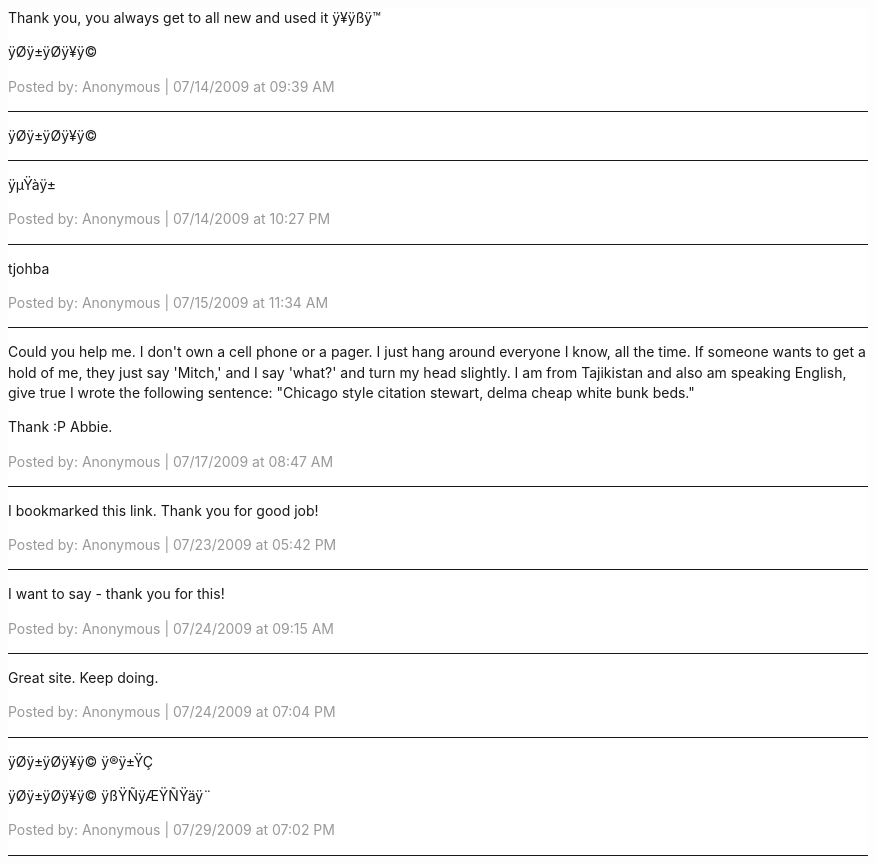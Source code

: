 
Thank you, you always get to all new and used it 
ÿ¥ÿßÿ™ 

ÿØÿ±ÿØÿ¥ÿ©

<span style="color:#999">Posted by: Anonymous | 07/14/2009 at 09:39 AM</span>

---

ÿØÿ±ÿØÿ¥ÿ©
___
ÿµŸàÿ±

<span style="color:#999">Posted by: Anonymous | 07/14/2009 at 10:27 PM</span>

---

tjohba

<span style="color:#999">Posted by: Anonymous | 07/15/2009 at 11:34 AM</span>

---

Could you help me. I don't own a cell phone or a pager. I just hang around everyone I know, all the time. If someone wants to get a hold of me, they just say 'Mitch,' and I say 'what?' and turn my head slightly.
I am from Tajikistan and also am speaking English, give true I wrote the following sentence: "Chicago style citation stewart, delma cheap white bunk beds."

Thank :P Abbie.

<span style="color:#999">Posted by: Anonymous | 07/17/2009 at 08:47 AM</span>

---

I bookmarked this link. Thank you for good job!

<span style="color:#999">Posted by: Anonymous | 07/23/2009 at 05:42 PM</span>

---

I want to say - thank you for this!

<span style="color:#999">Posted by: Anonymous | 07/24/2009 at 09:15 AM</span>

---

Great site. Keep doing.

<span style="color:#999">Posted by: Anonymous | 07/24/2009 at 07:04 PM</span>

---

ÿØÿ±ÿØÿ¥ÿ© ÿ®ÿ±ŸÇ 


ÿØÿ±ÿØÿ¥ÿ© ÿßŸÑÿÆŸÑŸäÿ¨

<span style="color:#999">Posted by: Anonymous | 07/29/2009 at 07:02 PM</span>

---
